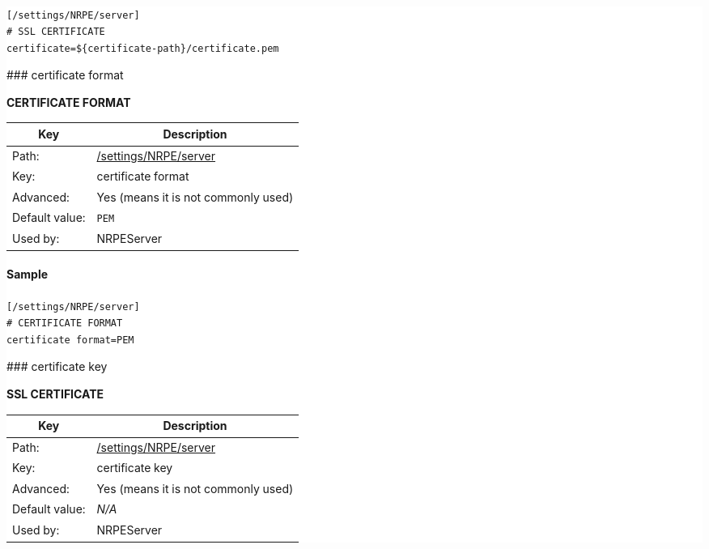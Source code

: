 ```
[/settings/NRPE/server]
# SSL CERTIFICATE
certificate=${certificate-path}/certificate.pem
```


<a name="/settings/NRPE/server_certificate format"/>
### certificate format

**CERTIFICATE FORMAT**






| Key            | Description                                     |
|----------------|-------------------------------------------------|
| Path:          | [/settings/NRPE/server](#/settings/NRPE/server) |
| Key:           | certificate format                              |
| Advanced:      | Yes (means it is not commonly used)             |
| Default value: | `PEM`                                           |
| Used by:       | NRPEServer                                      |


#### Sample

```
[/settings/NRPE/server]
# CERTIFICATE FORMAT
certificate format=PEM
```


<a name="/settings/NRPE/server_certificate key"/>
### certificate key

**SSL CERTIFICATE**







| Key            | Description                                     |
|----------------|-------------------------------------------------|
| Path:          | [/settings/NRPE/server](#/settings/NRPE/server) |
| Key:           | certificate key                                 |
| Advanced:      | Yes (means it is not commonly used)             |
| Default value: | _N/A_                                           |
| Used by:       | NRPEServer                                      |
